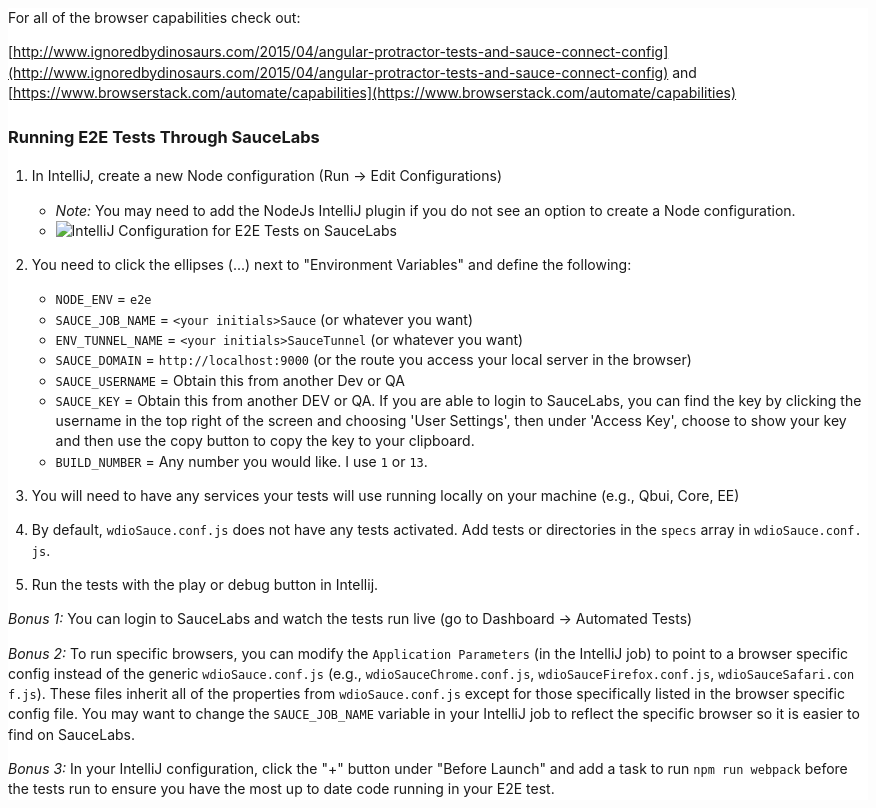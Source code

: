 For all of the browser capabilities check out:

[http://www.ignoredbydinosaurs.com/2015/04/angular-protractor-tests-and-sauce-connect-config](http://www.ignoredbydinosaurs.com/2015/04/angular-protractor-tests-and-sauce-connect-config)
and
[https://www.browserstack.com/automate/capabilities](https://www.browserstack.com/automate/capabilities)

### Running E2E Tests Through SauceLabs

1. In IntelliJ, create a new Node configuration (Run -> Edit Configurations)
    - *Note:* You may need to add the NodeJs IntelliJ plugin if you do not see an option to create a Node configuration.
    - ![IntelliJ Configuration for E2E Tests on SauceLabs](https://media-api.atlassian.io/file/bdac8cdc-63b7-4e69-bf92-8d886de69684/binary?token=eyJhbGciOiJIUzI1NiJ9.eyJpc3MiOiJjYTFhNzAwNy05OWNmLTQwZWEtYTEyMy1lNzNiN2ViNzIyZTkiLCJhY2Nlc3MiOnsidXJuOmZpbGVzdG9yZTpmaWxlOmJkYWM4Y2RjLTYzYjctNGU2OS1iZjkyLThkODg2ZGU2OTY4NCI6WyJyZWFkIl19LCJleHAiOjE0ODc4MDYwOTksIm5iZiI6MTQ4NzgwMzAzOX0.C5EoYYM0VWpJkcbvGMoBTKJqpfyn_h3h6MvWKXKA1rM&client=ca1a7007-99cf-40ea-a123-e73b7eb722e9&name=Config_for_E2E_on_SauceLabs.png)

2. You need to click the ellipses (...) next to "Environment Variables" and define the following:
    - `NODE_ENV` = `e2e`
    - `SAUCE_JOB_NAME` = `<your initials>Sauce` (or whatever you want)
    - `ENV_TUNNEL_NAME` = `<your initials>SauceTunnel` (or whatever you want)
    - `SAUCE_DOMAIN` = `http://localhost:9000` (or the route you access your local server in the browser)
    - `SAUCE_USERNAME` = Obtain this from another Dev or QA
    - `SAUCE_KEY` = Obtain this from another DEV or QA. If you are able to login to SauceLabs, you can find the key by clicking the username in the top right of the screen and choosing 'User Settings', then under 'Access Key', choose to show your key and then use the copy button to copy the key to your clipboard.
    - `BUILD_NUMBER` = Any number you would like. I use `1` or `13`.

3. You will need to have any services your tests will use running locally on your machine (e.g., Qbui, Core, EE)

4. By default, `wdioSauce.conf.js` does not have any tests activated. Add tests or directories in the `specs` array in `wdioSauce.conf.js`.

5. Run the tests with the play or debug button in Intellij.

*Bonus 1:* You can login to SauceLabs and watch the tests run live (go to Dashboard -> Automated Tests)

*Bonus 2:* To run specific browsers, you can modify the `Application Parameters` (in the IntelliJ job) to point to a browser specific config
instead of the generic `wdioSauce.conf.js` (e.g., `wdioSauceChrome.conf.js`, `wdioSauceFirefox.conf.js`, `wdioSauceSafari.conf.js`). These
files inherit all of the properties from `wdioSauce.conf.js` except for those specifically listed in the browser specific config file. You
may want to change the `SAUCE_JOB_NAME` variable in your IntelliJ job to reflect the specific browser so it is easier to find on SauceLabs.

*Bonus 3:* In your IntelliJ configuration, click the "+" button under "Before Launch" and add a task to run `npm run webpack` before the tests
run to ensure you have the most up to date code running in your E2E test.
